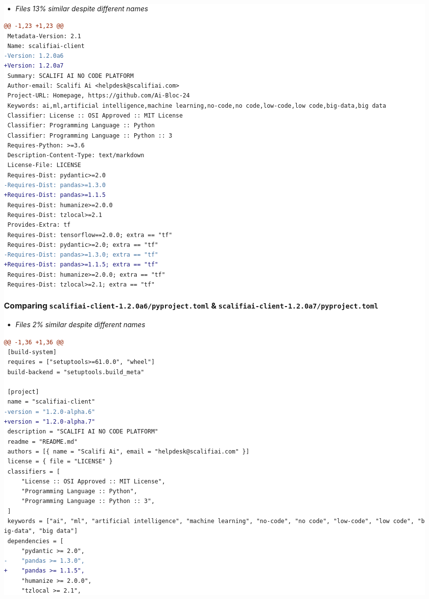  * *Files 13% similar despite different names*

```diff
@@ -1,23 +1,23 @@
 Metadata-Version: 2.1
 Name: scalifiai-client
-Version: 1.2.0a6
+Version: 1.2.0a7
 Summary: SCALIFI AI NO CODE PLATFORM
 Author-email: Scalifi Ai <helpdesk@scalifiai.com>
 Project-URL: Homepage, https://github.com/Ai-Bloc-24
 Keywords: ai,ml,artificial intelligence,machine learning,no-code,no code,low-code,low code,big-data,big data
 Classifier: License :: OSI Approved :: MIT License
 Classifier: Programming Language :: Python
 Classifier: Programming Language :: Python :: 3
 Requires-Python: >=3.6
 Description-Content-Type: text/markdown
 License-File: LICENSE
 Requires-Dist: pydantic>=2.0
-Requires-Dist: pandas>=1.3.0
+Requires-Dist: pandas>=1.1.5
 Requires-Dist: humanize>=2.0.0
 Requires-Dist: tzlocal>=2.1
 Provides-Extra: tf
 Requires-Dist: tensorflow==2.0.0; extra == "tf"
 Requires-Dist: pydantic>=2.0; extra == "tf"
-Requires-Dist: pandas>=1.3.0; extra == "tf"
+Requires-Dist: pandas>=1.1.5; extra == "tf"
 Requires-Dist: humanize>=2.0.0; extra == "tf"
 Requires-Dist: tzlocal>=2.1; extra == "tf"
```

### Comparing `scalifiai-client-1.2.0a6/pyproject.toml` & `scalifiai-client-1.2.0a7/pyproject.toml`

 * *Files 2% similar despite different names*

```diff
@@ -1,36 +1,36 @@
 [build-system]
 requires = ["setuptools>=61.0.0", "wheel"]
 build-backend = "setuptools.build_meta"
 
 [project]
 name = "scalifiai-client"
-version = "1.2.0-alpha.6"
+version = "1.2.0-alpha.7"
 description = "SCALIFI AI NO CODE PLATFORM"
 readme = "README.md"
 authors = [{ name = "Scalifi Ai", email = "helpdesk@scalifiai.com" }]
 license = { file = "LICENSE" }
 classifiers = [
     "License :: OSI Approved :: MIT License",
     "Programming Language :: Python",
     "Programming Language :: Python :: 3",
 ]
 keywords = ["ai", "ml", "artificial intelligence", "machine learning", "no-code", "no code", "low-code", "low code", "big-data", "big data"]
 dependencies = [
     "pydantic >= 2.0",
-    "pandas >= 1.3.0",
+    "pandas >= 1.1.5",
     "humanize >= 2.0.0",
     "tzlocal >= 2.1",
```